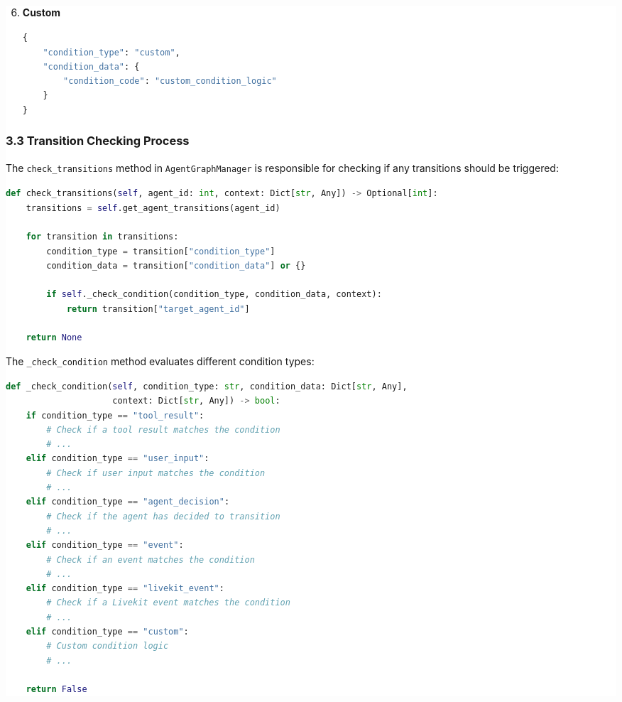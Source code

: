6. **Custom**
   ```python
   {
       "condition_type": "custom",
       "condition_data": {
           "condition_code": "custom_condition_logic"
       }
   }
   ```

### 3.3 Transition Checking Process

The `check_transitions` method in `AgentGraphManager` is responsible for checking if any transitions should be triggered:

```python
def check_transitions(self, agent_id: int, context: Dict[str, Any]) -> Optional[int]:
    transitions = self.get_agent_transitions(agent_id)
    
    for transition in transitions:
        condition_type = transition["condition_type"]
        condition_data = transition["condition_data"] or {}
        
        if self._check_condition(condition_type, condition_data, context):
            return transition["target_agent_id"]
    
    return None
```

The `_check_condition` method evaluates different condition types:

```python
def _check_condition(self, condition_type: str, condition_data: Dict[str, Any], 
                     context: Dict[str, Any]) -> bool:
    if condition_type == "tool_result":
        # Check if a tool result matches the condition
        # ...
    elif condition_type == "user_input":
        # Check if user input matches the condition
        # ...
    elif condition_type == "agent_decision":
        # Check if the agent has decided to transition
        # ...
    elif condition_type == "event":
        # Check if an event matches the condition
        # ...
    elif condition_type == "livekit_event":
        # Check if a Livekit event matches the condition
        # ...
    elif condition_type == "custom":
        # Custom condition logic
        # ...
    
    return False
```
